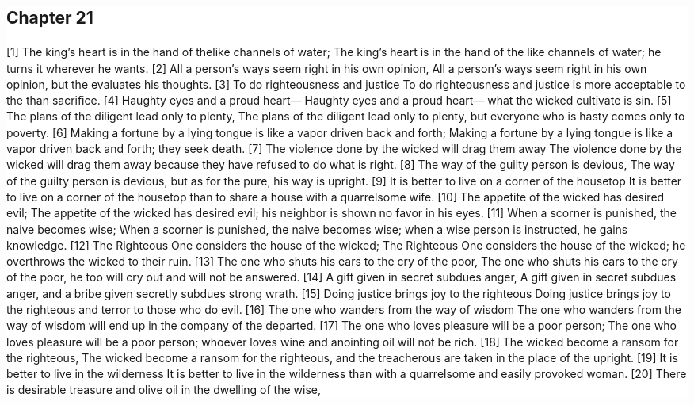 ## Chapter 21 

[1] The king’s heart is in the hand of thelike channels of water;
The king’s heart is in the hand of the
like channels of water;
he turns it wherever he wants.
[2] All a person’s ways seem right in his own opinion,
All a person’s ways seem right in his own opinion,
but the
evaluates his thoughts.
[3] To do righteousness and justice
To do righteousness and justice
is more acceptable to the
than sacrifice.
[4] Haughty eyes and a proud heart—
Haughty eyes and a proud heart—
what the wicked cultivate is sin.
[5] The plans of the diligent lead only to plenty,
The plans of the diligent lead only to plenty,
but everyone who is hasty comes only to poverty.
[6] Making a fortune by a lying tongue is like a vapor driven back and forth;
Making a fortune by a lying tongue is like a vapor driven back and forth;
they seek death.
[7] The violence done by the wicked will drag them away
The violence done by the wicked will drag them away
because they have refused to do what is right.
[8] The way of the guilty person is devious,
The way of the guilty person is devious,
but as for the pure, his way is upright.
[9] It is better to live on a corner of the housetop
It is better to live on a corner of the housetop
than to share a house with a quarrelsome wife.
[10] The appetite of the wicked has desired evil;
The appetite of the wicked has desired evil;
his neighbor is shown no favor in his eyes.
[11] When a scorner is punished, the naive becomes wise;
When a scorner is punished, the naive becomes wise;
when a wise person is instructed, he gains knowledge.
[12] The Righteous One considers the house of the wicked;
The Righteous One considers the house of the wicked;
he overthrows the wicked to their ruin.
[13] The one who shuts his ears to the cry of the poor,
The one who shuts his ears to the cry of the poor,
he too will cry out and will not be answered.
[14] A gift given in secret subdues anger,
A gift given in secret subdues anger,
and a bribe given secretly subdues strong wrath.
[15] Doing justice brings joy to the righteous
Doing justice brings joy to the righteous
and terror to those who do evil.
[16] The one who wanders from the way of wisdom
The one who wanders from the way of wisdom
will end up in the company of the departed.
[17] The one who loves pleasure will be a poor person;
The one who loves pleasure will be a poor person;
whoever loves wine and anointing oil will not be rich.
[18] The wicked become a ransom for the righteous,
The wicked become a ransom for the righteous,
and the treacherous are taken in the place of the upright.
[19] It is better to live in the wilderness
It is better to live in the wilderness
than with a quarrelsome and easily provoked woman.
[20] There is desirable treasure and olive oil in the dwelling of the wise,